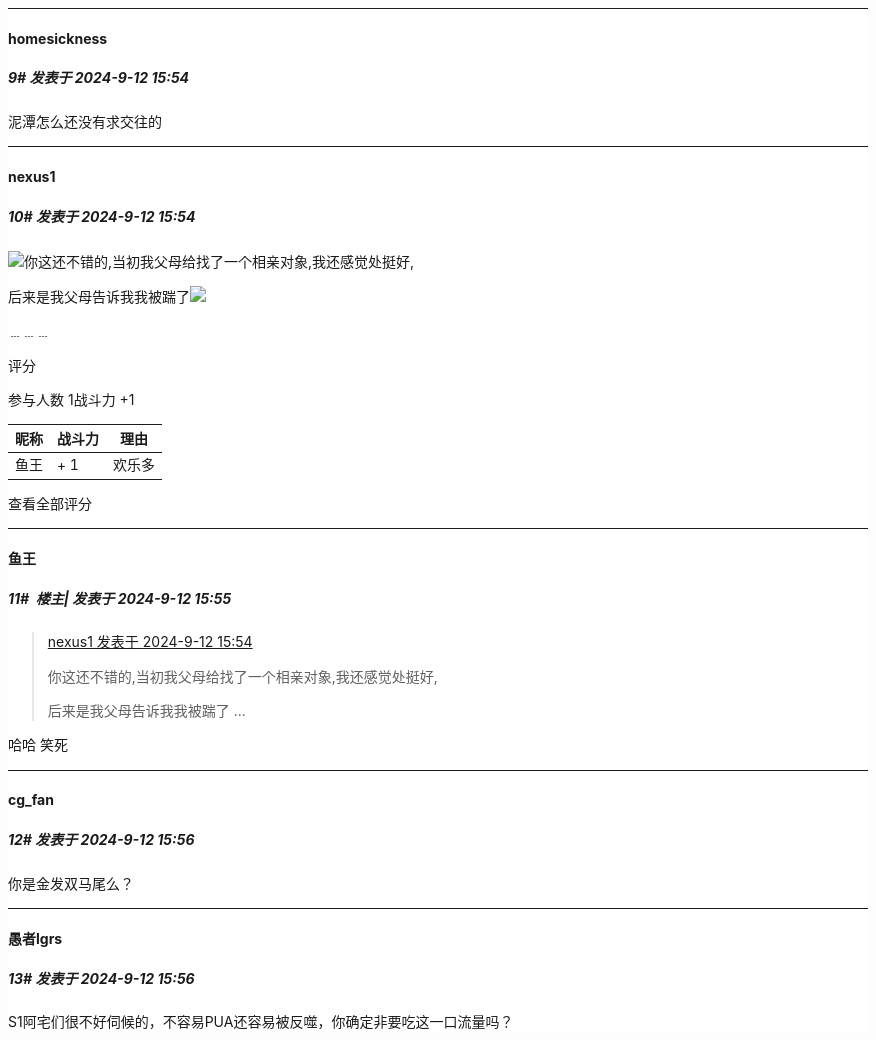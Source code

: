 *****

####  homesickness  
##### 9#       发表于 2024-9-12 15:54

泥潭怎么还没有求交往的

*****

####  nexus1  
##### 10#       发表于 2024-9-12 15:54

<img src="https://static.saraba1st.com/image/smiley/face2017/050.png" referrerpolicy="no-referrer">你这还不错的,当初我父母给找了一个相亲对象,我还感觉处挺好,

后来是我父母告诉我我被踹了<img src="https://static.saraba1st.com/image/smiley/face2017/056.gif" referrerpolicy="no-referrer">

﹍﹍﹍

评分

 参与人数 1战斗力 +1

|昵称|战斗力|理由|
|----|---|---|
| 鱼王| + 1|欢乐多|

查看全部评分

*****

####  鱼王  
##### 11#         楼主| 发表于 2024-9-12 15:55

<blockquote><a href="httphttps://bbs.saraba1st.com/2b/forum.php?mod=redirect&amp;goto=findpost&amp;pid=66184630&amp;ptid=2199125" target="_blank">nexus1 发表于 2024-9-12 15:54</a>

你这还不错的,当初我父母给找了一个相亲对象,我还感觉处挺好,

后来是我父母告诉我我被踹了 ...</blockquote>
哈哈 笑死

*****

####  cg_fan  
##### 12#       发表于 2024-9-12 15:56

你是金发双马尾么？

*****

####  愚者lgrs  
##### 13#       发表于 2024-9-12 15:56

S1阿宅们很不好伺候的，不容易PUA还容易被反噬，你确定非要吃这一口流量吗？

